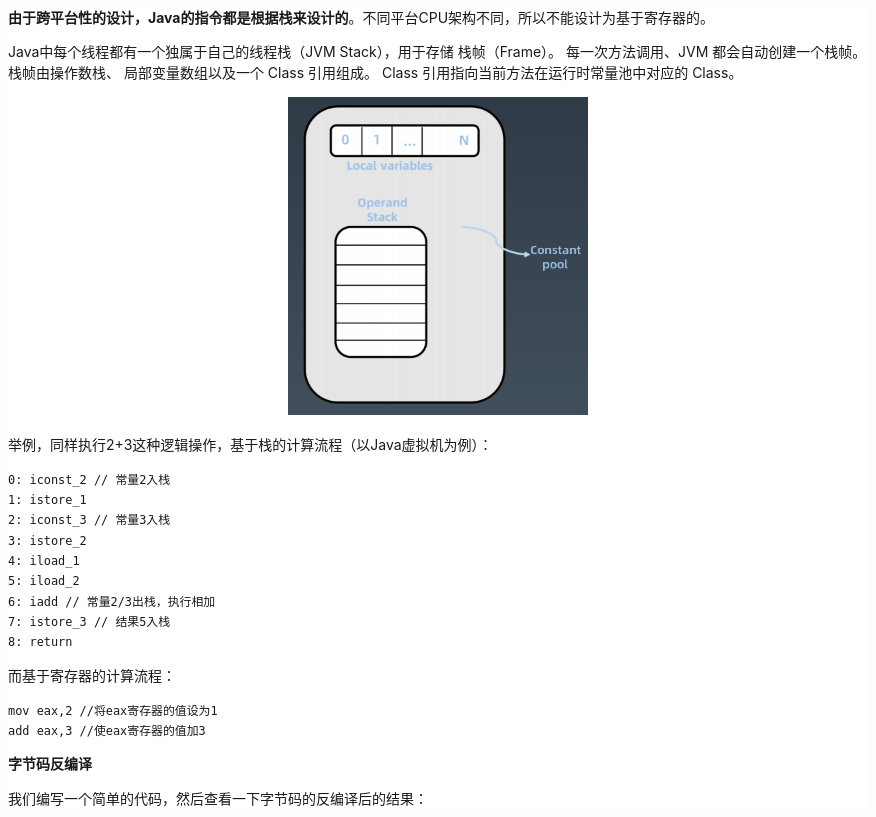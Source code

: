 **由于跨平台性的设计，Java的指令都是根据栈来设计的**。不同平台CPU架构不同，所以不能设计为基于寄存器的。

Java中每个线程都有一个独属于自己的线程栈（JVM Stack），用于存储 栈帧（Frame）。 每一次方法调用、JVM 都会自动创建一个栈帧。 栈帧由操作数栈、 局部变量数组以及一个 Class 引用组成。 Class 引用指向当前方法在运行时常量池中对应的 Class。

<div align="center"> <img src="..\..\images\jvm\字节码运行栈结构.png" width="300px"> </div>

举例，同样执行2+3这种逻辑操作，基于栈的计算流程（以Java虚拟机为例）：

```bash
0: iconst_2 // 常量2入栈
1: istore_1
2: iconst_3 // 常量3入栈
3: istore_2
4: iload_1
5: iload_2
6: iadd // 常量2/3出栈，执行相加
7: istore_3 // 结果5入栈
8: return
```

而基于寄存器的计算流程：

```bash
mov eax,2 //将eax寄存器的值设为1
add eax,3 //使eax寄存器的值加3
```

**字节码反编译**

我们编写一个简单的代码，然后查看一下字节码的反编译后的结果：
